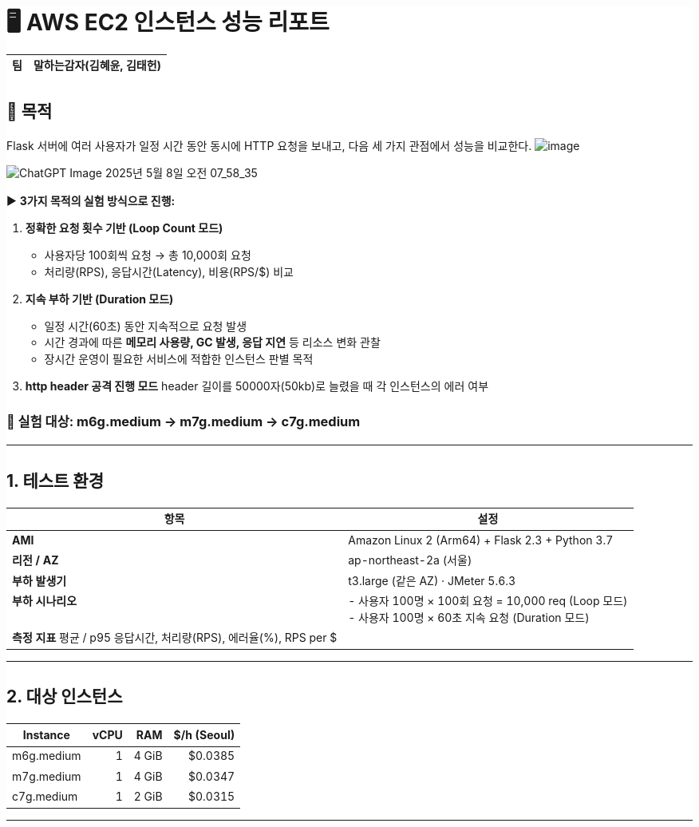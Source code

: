 # 🖥️ AWS EC2 인스턴스 성능 리포트 

| 팀 | 말하는감자(김혜윤, 김태헌) |
|----|--------------------------|

## 📌 목적

Flask 서버에 여러 사용자가 일정 시간 동안 동시에 HTTP 요청을 보내고, 다음 세 가지 관점에서 성능을 비교한다.
![image](https://github.com/user-attachments/assets/20e21a71-fdd2-4532-a78b-800360bd2c39)

![ChatGPT Image 2025년 5월 8일 오전 07_58_35](https://github.com/user-attachments/assets/17e9c00f-d6ba-42ac-a84a-9ebcc3c9f23e)

▶️ **3가지 목적의 실험 방식으로 진행:**
1. **정확한 요청 횟수 기반 (Loop Count 모드)**  
   - 사용자당 100회씩 요청 → 총 10,000회 요청  
   - 처리량(RPS), 응답시간(Latency), 비용(RPS/$) 비교

2. **지속 부하 기반 (Duration 모드)**  
   - 일정 시간(60초) 동안 지속적으로 요청 발생  
   - 시간 경과에 따른 **메모리 사용량, GC 발생, 응답 지연** 등 리소스 변화 관찰
   - 장시간 운영이 필요한 서비스에 적합한 인스턴스 판별 목적
     
  
3. **http header 공격 진행 모드**
    header 길이를 50000자(50kb)로 늘렸을 때 각 인스턴스의 에러 여부

### 🧪 실험 대상: m6g.medium → m7g.medium → c7g.medium

---

## 1. 테스트 환경

| 항목             | 설정                                                  |
|------------------|-------------------------------------------------------|
| **AMI**          | Amazon Linux 2 (Arm64) + Flask 2.3 + Python 3.7       |
| **리전 / AZ**     | ap-northeast-2a (서울)                                 |
| **부하 발생기**    | t3.large (같은 AZ) · JMeter 5.6.3                     |
| **부하 시나리오**  | - 사용자 100명 × 100회 요청 = 10,000 req (Loop 모드)<br>- 사용자 100명 × 60초 지속 요청 (Duration 모드) |
| **측정 지표**     평균 / p95 응답시간, 처리량(RPS), 에러율(%), RPS per \$ |

---

## 2. 대상 인스턴스

| Instance       | vCPU | RAM   | $/h (Seoul) |
|---------------|-----:|------:|-----------:|
| m6g.medium     | 1    | 4 GiB | \$0.0385   |
| m7g.medium     | 1    | 4 GiB | \$0.0347   |
| c7g.medium     | 1    | 2 GiB | \$0.0315   |

---